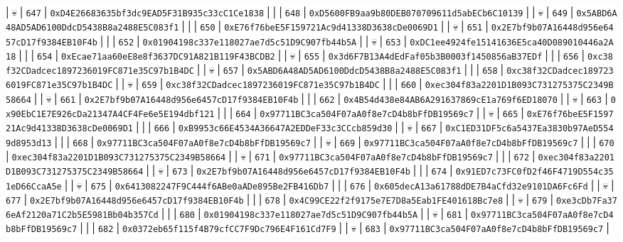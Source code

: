 | 💀 | `647` | `0xD4E26683635bf3dc9EAD5F31B935c33cC1Ce1838` |
|  | `648` | `0xD5600FB9aa9b80DEB070709611d5abECb6C10139` |
| 💀 | `649` | `0x5ABD6A48AD5AD6100DdcD5438B8a2488E5C083f1` |
|  | `650` | `0xE76f76beE5F159721Ac9d41338D3638cDe0069D1` |
| 💀 | `651` | `0x2E7bf9b07A16448d956e6457cD17f9384EB10F4b` |
|  | `652` | `0x01904198c337e118027ae7d5c51D9C907fb44b5A` |
| 💀 | `653` | `0xDC1ee4924fe15141636E5ca40D089010446a2A18` |
|  | `654` | `0xEcae71aa60eE8e8f3637DC91A821B119F43BCDB2` |
| 💀 | `655` | `0x3d6F7B13A4dEdFaf05b3B0003f1450856aB37EDf` |
|  | `656` | `0xc38f32CDadcec1897236019FC871e35C97b1B4DC` |
| 💀 | `657` | `0x5ABD6A48AD5AD6100DdcD5438B8a2488E5C083f1` |
|  | `658` | `0xc38f32CDadcec1897236019FC871e35C97b1B4DC` |
| 💀 | `659` | `0xc38f32CDadcec1897236019FC871e35C97b1B4DC` |
|  | `660` | `0xec304f83a2201D1B093C731275375C2349B58664` |
| 💀 | `661` | `0x2E7bf9b07A16448d956e6457cD17f9384EB10F4b` |
|  | `662` | `0x4B54d438e84AB6A291637869cE1a769f6ED18070` |
| 💀 | `663` | `0x90EbC1E7E926cDa21347A4CF4Fe6e5E194dbf121` |
|  | `664` | `0x97711BC3ca504F07aA0f8e7cD4b8bFfDB19569c7` |
| 💀 | `665` | `0xE76f76beE5F159721Ac9d41338D3638cDe0069D1` |
|  | `666` | `0xB9953c66E4534A36647A2EDDeF33c3CCcb859d30` |
| 💀 | `667` | `0xC1ED31DF5c6a5437Ea3830b97AeD5549d8953d13` |
|  | `668` | `0x97711BC3ca504F07aA0f8e7cD4b8bFfDB19569c7` |
| 💀 | `669` | `0x97711BC3ca504F07aA0f8e7cD4b8bFfDB19569c7` |
|  | `670` | `0xec304f83a2201D1B093C731275375C2349B58664` |
| 💀 | `671` | `0x97711BC3ca504F07aA0f8e7cD4b8bFfDB19569c7` |
|  | `672` | `0xec304f83a2201D1B093C731275375C2349B58664` |
| 💀 | `673` | `0x2E7bf9b07A16448d956e6457cD17f9384EB10F4b` |
|  | `674` | `0x91ED7c73FC0fD2f46F4719D554c351eD66CcaA5e` |
| 💀 | `675` | `0x6413082247F9C444f6ABe0aADe895Be2FB416Db7` |
|  | `676` | `0x605decA13a61788dDE7B4aCfd32e9101DA6Fc6Fd` |
| 💀 | `677` | `0x2E7bf9b07A16448d956e6457cD17f9384EB10F4b` |
|  | `678` | `0x4C99CE22f2f9175e7E7D8a5Eab1FE401618Bc7e8` |
| 💀 | `679` | `0xe3cDb7Fa376eAf2120a71C2b5E5981Bb04b357Cd` |
|  | `680` | `0x01904198c337e118027ae7d5c51D9C907fb44b5A` |
| 💀 | `681` | `0x97711BC3ca504F07aA0f8e7cD4b8bFfDB19569c7` |
|  | `682` | `0x0372eb65f115f4B79cfCC7F9Dc796E4F161Cd7F9` |
| 💀 | `683` | `0x97711BC3ca504F07aA0f8e7cD4b8bFfDB19569c7` |